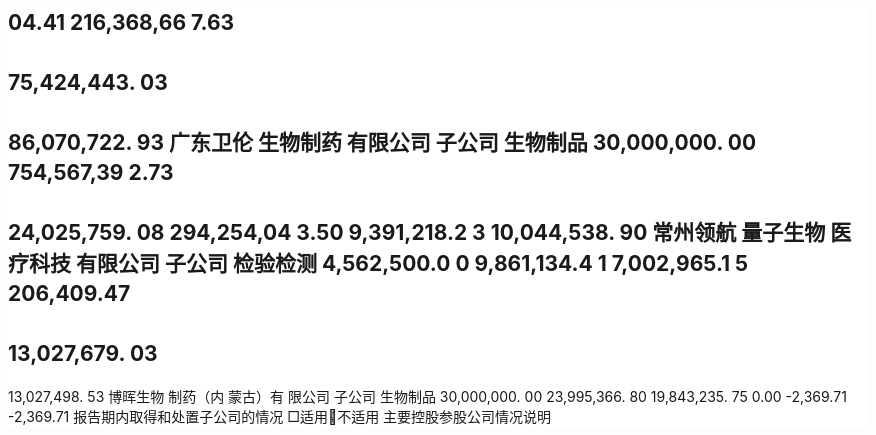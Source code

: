 04.41
216,368,66
7.63
-
75,424,443.
03
-
86,070,722.
93
广东卫伦
生物制药
有限公司
子公司
生物制品
30,000,000.
00
754,567,39
2.73
-
24,025,759.
08
294,254,04
3.50
9,391,218.2
3
10,044,538.
90
常州领航
量子生物
医疗科技
有限公司
子公司
检验检测
4,562,500.0
0
9,861,134.4
1
7,002,965.1
5
206,409.47
-
13,027,679.
03
-
13,027,498.
53
博晖生物
制药（内
蒙古）有
限公司
子公司
生物制品
30,000,000.
00
23,995,366.
80
19,843,235.
75
0.00
-2,369.71
-2,369.71
报告期内取得和处置子公司的情况
□适用不适用
主要控股参股公司情况说明